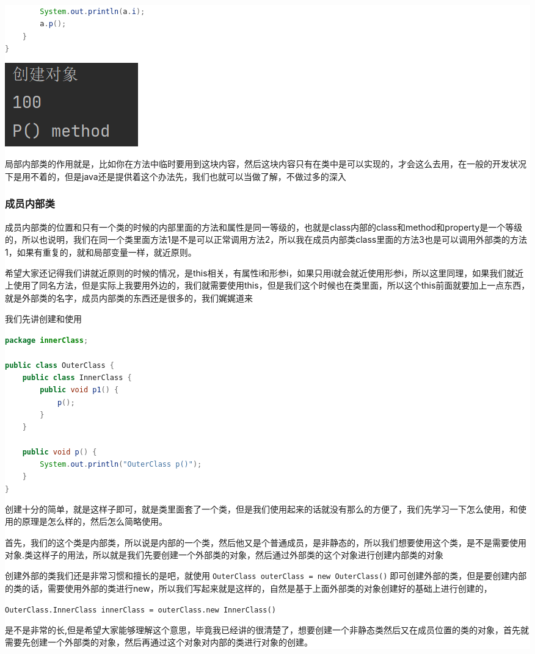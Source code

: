 ```java
        System.out.println(a.i);
        a.p();
    }
}
```

![](image/day14/2.png)

局部内部类的作用就是，比如你在方法中临时要用到这块内容，然后这块内容只有在类中是可以实现的，才会这么去用，在一般的开发状况下是用不着的，但是java还是提供着这个办法先，我们也就可以当做了解，不做过多的深入

### 成员内部类

成员内部类的位置和只有一个类的时候的内部里面的方法和属性是同一等级的，也就是class内部的class和method和property是一个等级的，所以也说明，我们在同一个类里面方法1是不是可以正常调用方法2，所以我在成员内部类class里面的方法3也是可以调用外部类的方法1，如果有重复的，就和局部变量一样，就近原则。

希望大家还记得我们讲就近原则的时候的情况，是this相关，有属性i和形参i，如果只用i就会就近使用形参i，所以这里同理，如果我们就近上使用了同名方法，但是实际上我要用外边的，我们就需要使用this，但是我们这个时候也在类里面，所以这个this前面就要加上一点东西，就是外部类的名字，成员内部类的东西还是很多的，我们娓娓道来

我们先讲创建和使用

```java
package innerClass;

public class OuterClass {
    public class InnerClass {
        public void p1() {
            p();
        }
    }

    public void p() {
        System.out.println("OuterClass p()");
    }
}
```

创建十分的简单，就是这样子即可，就是类里面套了一个类，但是我们使用起来的话就没有那么的方便了，我们先学习一下怎么使用，和使用的原理是怎么样的，然后怎么简略使用。

首先，我们的这个类是内部类，所以说是内部的一个类，然后他又是个普通成员，是非静态的，所以我们想要使用这个类，是不是需要使用对象.类这样子的用法，所以就是我们先要创建一个外部类的对象，然后通过外部类的这个对象进行创建内部类的对象

创建外部的类我们还是非常习惯和擅长的是吧，就使用 `OuterClass outerClass = new OuterClass()`
即可创建外部的类，但是要创建内部的类的话，需要使用外部的类进行new，所以我们写起来就是这样的，自然是基于上面外部类的对象创建好的基础上进行创建的，

`OuterClass.InnerClass innerClass = outerClass.new InnerClass()`

是不是非常的长,但是希望大家能够理解这个意思，毕竟我已经讲的很清楚了，想要创建一个非静态类然后又在成员位置的类的对象，首先就需要先创建一个外部类的对象，然后再通过这个对象对内部的类进行对象的创建。
